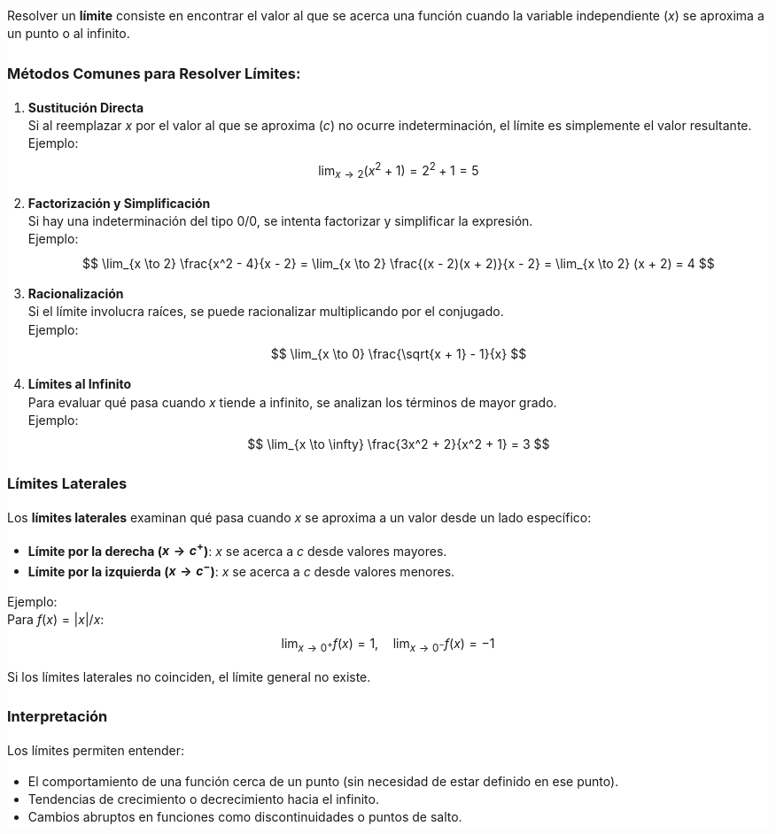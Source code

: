 Resolver un **límite** consiste en encontrar el valor al que se acerca una función cuando la variable independiente ($x$) se aproxima a un punto o al infinito. 

### Métodos Comunes para Resolver Límites:

1. **Sustitución Directa**  
   Si al reemplazar $x$ por el valor al que se aproxima ($c$) no ocurre indeterminación, el límite es simplemente el valor resultante.  
   Ejemplo:  
   $$
   \lim_{x \to 2} (x^2 + 1) = 2^2 + 1 = 5
   $$

2. **Factorización y Simplificación**  
   Si hay una indeterminación del tipo $0/0$, se intenta factorizar y simplificar la expresión.  
   Ejemplo:  
   $$
   \lim_{x \to 2} \frac{x^2 - 4}{x - 2} = \lim_{x \to 2} \frac{(x - 2)(x + 2)}{x - 2} = \lim_{x \to 2} (x + 2) = 4
   $$

3. **Racionalización**  
   Si el límite involucra raíces, se puede racionalizar multiplicando por el conjugado.  
   Ejemplo:  
   $$
   \lim_{x \to 0} \frac{\sqrt{x + 1} - 1}{x}
   $$

4. **Límites al Infinito**  
   Para evaluar qué pasa cuando $x$ tiende a infinito, se analizan los términos de mayor grado.  
   Ejemplo:  
   $$
   \lim_{x \to \infty} \frac{3x^2 + 2}{x^2 + 1} = 3
   $$

### Límites Laterales
Los **límites laterales** examinan qué pasa cuando $x$ se aproxima a un valor desde un lado específico:
- **Límite por la derecha ($x \to c^+$)**: $x$ se acerca a $c$ desde valores mayores.  
- **Límite por la izquierda ($x \to c^-$)**: $x$ se acerca a $c$ desde valores menores.

Ejemplo:  
Para $f(x) = |x| / x$:  
$$
\lim_{x \to 0^+} f(x) = 1, \quad \lim_{x \to 0^-} f(x) = -1
$$

Si los límites laterales no coinciden, el límite general no existe.

### Interpretación
Los límites permiten entender:
- El comportamiento de una función cerca de un punto (sin necesidad de estar definido en ese punto).  
- Tendencias de crecimiento o decrecimiento hacia el infinito.  
- Cambios abruptos en funciones como discontinuidades o puntos de salto.
